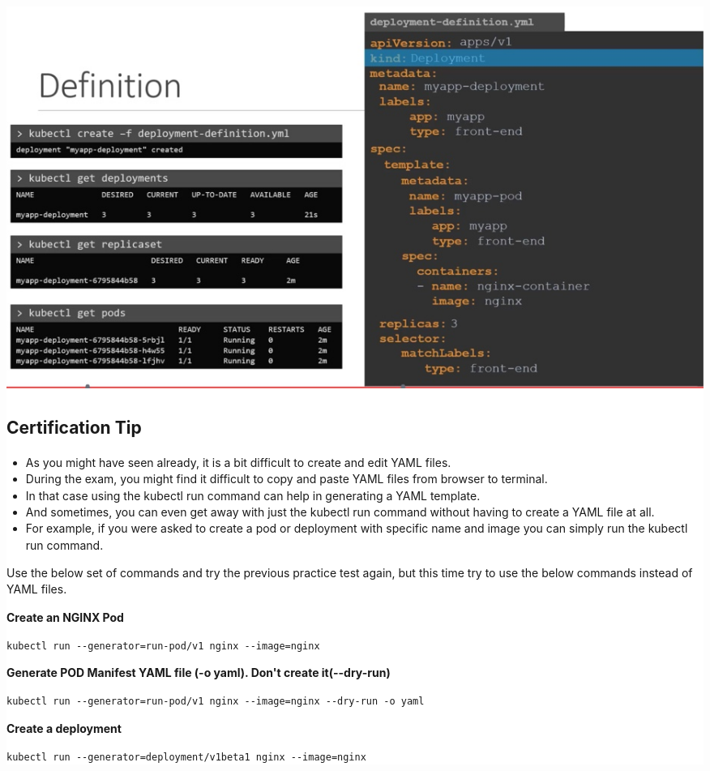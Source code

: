 ![](19.jpg)

## Certification Tip
- As you might have seen already, it is a bit difficult to create and edit YAML files.
- During the exam, you might find it difficult to copy and paste YAML files from browser to terminal. 
- In that case using the kubectl run command can help in generating a YAML template. 
- And sometimes, you can even get away with just the kubectl run command without having to create a YAML file at all. 
- For example, if you were asked to create a pod or deployment with specific name and image you can simply run the kubectl run command.

Use the below set of commands and try the previous practice test again, but this time try to use the below commands instead of YAML files.



**Create an NGINX Pod**

    kubectl run --generator=run-pod/v1 nginx --image=nginx



**Generate POD Manifest YAML file (-o yaml). Don't create it(--dry-run)**

    kubectl run --generator=run-pod/v1 nginx --image=nginx --dry-run -o yaml



**Create a deployment**

    kubectl run --generator=deployment/v1beta1 nginx --image=nginx
